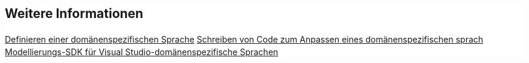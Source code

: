 ## <a name="see-also"></a>Weitere Informationen
 [Definieren einer domänenspezifischen Sprache](../modeling/how-to-define-a-domain-specific-language.md) [Schreiben von Code zum Anpassen eines domänenspezifischen sprach](../modeling/writing-code-to-customise-a-domain-specific-language.md) [Modellierungs-SDK für Visual Studio-domänenspezifische Sprachen](../modeling/modeling-sdk-for-visual-studio-domain-specific-languages.md)
